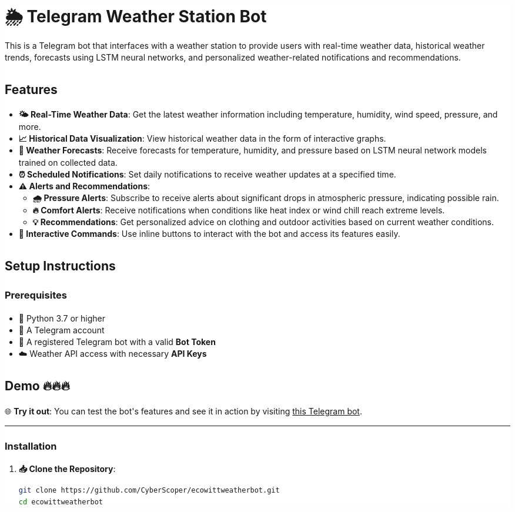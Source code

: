 # 🌦️ Telegram Weather Station Bot

This is a Telegram bot that interfaces with a weather station to provide users with real-time weather data, historical weather trends, forecasts using LSTM neural networks, and personalized weather-related notifications and recommendations.

## Features

- **🌤️ Real-Time Weather Data**: Get the latest weather information including temperature, humidity, wind speed, pressure, and more.
- **📈 Historical Data Visualization**: View historical weather data in the form of interactive graphs.
- **🔮 Weather Forecasts**: Receive forecasts for temperature, humidity, and pressure based on LSTM neural network models trained on collected data.
- **⏰ Scheduled Notifications**: Set daily notifications to receive weather updates at a specified time.
- **⚠️ Alerts and Recommendations**:
  - **🌧️ Pressure Alerts**: Subscribe to receive alerts about significant drops in atmospheric pressure, indicating possible rain.
  - **🔥 Comfort Alerts**: Receive notifications when conditions like heat index or wind chill reach extreme levels.
  - **💡 Recommendations**: Get personalized advice on clothing and outdoor activities based on current weather conditions.
- **🤖 Interactive Commands**: Use inline buttons to interact with the bot and access its features easily.

## Setup Instructions

### Prerequisites

- 🐍 Python 3.7 or higher
- 📱 A Telegram account
- 🤖 A registered Telegram bot with a valid **Bot Token**
- ☁️ Weather API access with necessary **API Keys**

## Demo 🔥🔥🔥

🌐 **Try it out**: You can test the bot's features and see it in action by visiting [this Telegram bot](https://t.me/ecowittweather_bot). 

---

### Installation

1. **📥 Clone the Repository**:

   ```bash
   git clone https://github.com/CyberScoper/ecowittweatherbot.git
   cd ecowittweatherbot
   ```
